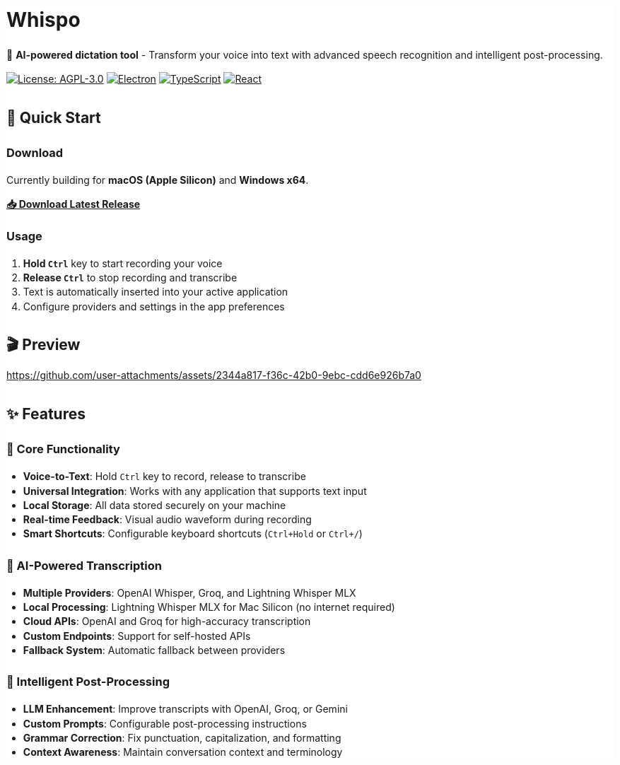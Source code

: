 # Whispo

🎤 **AI-powered dictation tool** - Transform your voice into text with advanced speech recognition and intelligent post-processing.

[![License: AGPL-3.0](https://img.shields.io/badge/License-AGPL%203.0-blue.svg)](./LICENSE)
[![Electron](https://img.shields.io/badge/Electron-31.0.2-47848f.svg)](https://electronjs.org/)
[![TypeScript](https://img.shields.io/badge/TypeScript-5.6.3-blue.svg)](https://www.typescriptlang.org/)
[![React](https://img.shields.io/badge/React-18.3.1-61dafb.svg)](https://reactjs.org/)

## 🚀 Quick Start

### Download

Currently building for **macOS (Apple Silicon)** and **Windows x64**.

**[📥 Download Latest Release](https://github.com/aj47/whispo/releases/latest)**

### Usage

1. **Hold `Ctrl`** key to start recording your voice
2. **Release `Ctrl`** to stop recording and transcribe
3. Text is automatically inserted into your active application
4. Configure providers and settings in the app preferences

## 🎬 Preview

https://github.com/user-attachments/assets/2344a817-f36c-42b0-9ebc-cdd6e926b7a0

## ✨ Features

### 🎯 Core Functionality
- **Voice-to-Text**: Hold `Ctrl` key to record, release to transcribe
- **Universal Integration**: Works with any application that supports text input
- **Local Storage**: All data stored securely on your machine
- **Real-time Feedback**: Visual audio waveform during recording
- **Smart Shortcuts**: Configurable keyboard shortcuts (`Ctrl+Hold` or `Ctrl+/`)

### 🤖 AI-Powered Transcription
- **Multiple Providers**: OpenAI Whisper, Groq, and Lightning Whisper MLX
- **Local Processing**: Lightning Whisper MLX for Mac Silicon (no internet required)
- **Cloud APIs**: OpenAI and Groq for high-accuracy transcription
- **Custom Endpoints**: Support for self-hosted APIs
- **Fallback System**: Automatic fallback between providers

### 🧠 Intelligent Post-Processing
- **LLM Enhancement**: Improve transcripts with OpenAI, Groq, or Gemini
- **Custom Prompts**: Configurable post-processing instructions
- **Grammar Correction**: Fix punctuation, capitalization, and formatting
- **Context Awareness**: Maintain conversation context and terminology
